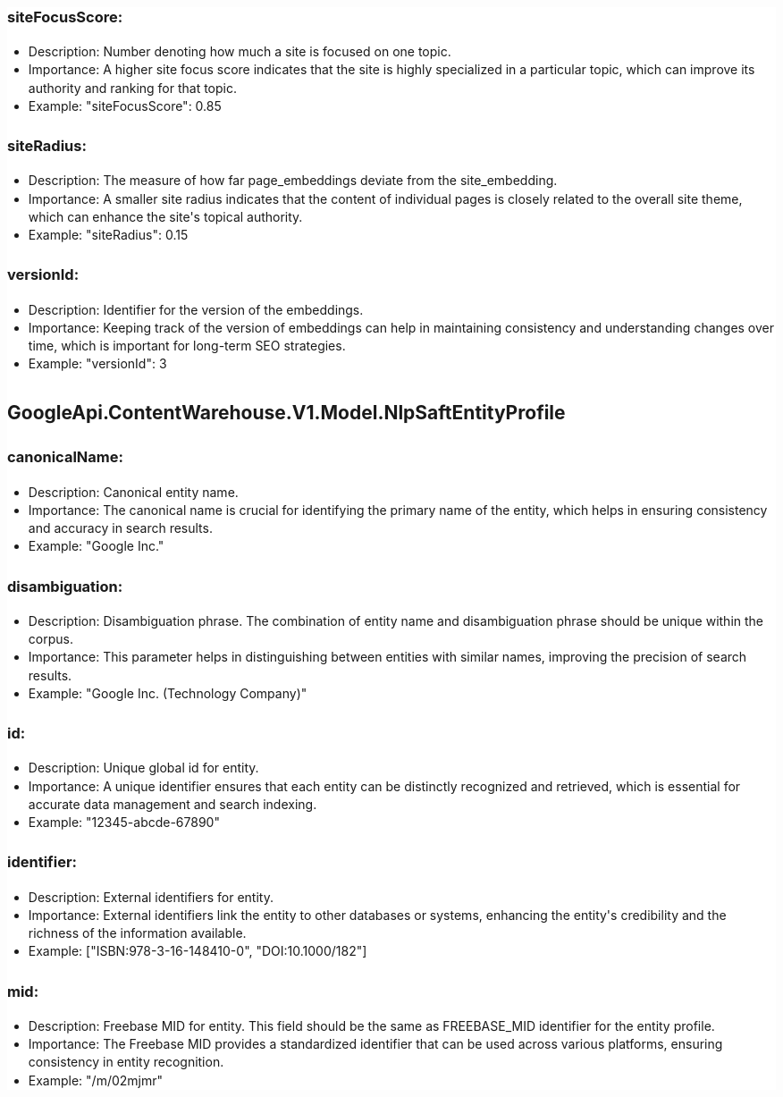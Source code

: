 ### siteFocusScore:
 - Description: Number denoting how much a site is focused on one topic.
 - Importance: A higher site focus score indicates that the site is highly specialized in a particular topic, which can improve its authority and ranking for that topic.
 - Example: "siteFocusScore": 0.85

### siteRadius:
 - Description: The measure of how far page_embeddings deviate from the site_embedding.
 - Importance: A smaller site radius indicates that the content of individual pages is closely related to the overall site theme, which can enhance the site's topical authority.
 - Example: "siteRadius": 0.15

### versionId:
 - Description: Identifier for the version of the embeddings.
 - Importance: Keeping track of the version of embeddings can help in maintaining consistency and understanding changes over time, which is important for long-term SEO strategies.
 - Example: "versionId": 3


## GoogleApi.ContentWarehouse.V1.Model.NlpSaftEntityProfile

### canonicalName: 
 - Description: Canonical entity name.
 - Importance: The canonical name is crucial for identifying the primary name of the entity, which helps in ensuring consistency and accuracy in search results.
 - Example: "Google Inc."

### disambiguation: 
 - Description: Disambiguation phrase. The combination of entity name and disambiguation phrase should be unique within the corpus.
 - Importance: This parameter helps in distinguishing between entities with similar names, improving the precision of search results.
 - Example: "Google Inc. (Technology Company)"

### id: 
 - Description: Unique global id for entity.
 - Importance: A unique identifier ensures that each entity can be distinctly recognized and retrieved, which is essential for accurate data management and search indexing.
 - Example: "12345-abcde-67890"

### identifier: 
 - Description: External identifiers for entity.
 - Importance: External identifiers link the entity to other databases or systems, enhancing the entity's credibility and the richness of the information available.
 - Example: ["ISBN:978-3-16-148410-0", "DOI:10.1000/182"]

### mid: 
 - Description: Freebase MID for entity. This field should be the same as FREEBASE_MID identifier for the entity profile.
 - Importance: The Freebase MID provides a standardized identifier that can be used across various platforms, ensuring consistency in entity recognition.
 - Example: "/m/02mjmr"
